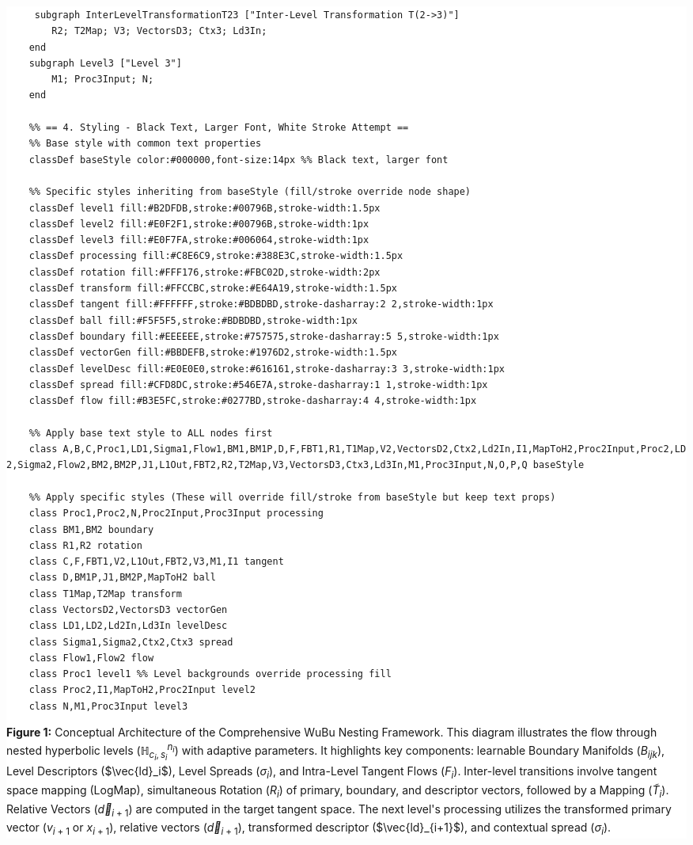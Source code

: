 ```mermaid
     subgraph InterLevelTransformationT23 ["Inter-Level Transformation T(2->3)"]
        R2; T2Map; V3; VectorsD3; Ctx3; Ld3In;
    end
    subgraph Level3 ["Level 3"]
        M1; Proc3Input; N;
    end

    %% == 4. Styling - Black Text, Larger Font, White Stroke Attempt ==
    %% Base style with common text properties
    classDef baseStyle color:#000000,font-size:14px %% Black text, larger font

    %% Specific styles inheriting from baseStyle (fill/stroke override node shape)
    classDef level1 fill:#B2DFDB,stroke:#00796B,stroke-width:1.5px
    classDef level2 fill:#E0F2F1,stroke:#00796B,stroke-width:1px
    classDef level3 fill:#E0F7FA,stroke:#006064,stroke-width:1px
    classDef processing fill:#C8E6C9,stroke:#388E3C,stroke-width:1.5px
    classDef rotation fill:#FFF176,stroke:#FBC02D,stroke-width:2px
    classDef transform fill:#FFCCBC,stroke:#E64A19,stroke-width:1.5px
    classDef tangent fill:#FFFFFF,stroke:#BDBDBD,stroke-dasharray:2 2,stroke-width:1px
    classDef ball fill:#F5F5F5,stroke:#BDBDBD,stroke-width:1px
    classDef boundary fill:#EEEEEE,stroke:#757575,stroke-dasharray:5 5,stroke-width:1px
    classDef vectorGen fill:#BBDEFB,stroke:#1976D2,stroke-width:1.5px
    classDef levelDesc fill:#E0E0E0,stroke:#616161,stroke-dasharray:3 3,stroke-width:1px
    classDef spread fill:#CFD8DC,stroke:#546E7A,stroke-dasharray:1 1,stroke-width:1px
    classDef flow fill:#B3E5FC,stroke:#0277BD,stroke-dasharray:4 4,stroke-width:1px

    %% Apply base text style to ALL nodes first
    class A,B,C,Proc1,LD1,Sigma1,Flow1,BM1,BM1P,D,F,FBT1,R1,T1Map,V2,VectorsD2,Ctx2,Ld2In,I1,MapToH2,Proc2Input,Proc2,LD2,Sigma2,Flow2,BM2,BM2P,J1,L1Out,FBT2,R2,T2Map,V3,VectorsD3,Ctx3,Ld3In,M1,Proc3Input,N,O,P,Q baseStyle

    %% Apply specific styles (These will override fill/stroke from baseStyle but keep text props)
    class Proc1,Proc2,N,Proc2Input,Proc3Input processing
    class BM1,BM2 boundary
    class R1,R2 rotation
    class C,F,FBT1,V2,L1Out,FBT2,V3,M1,I1 tangent
    class D,BM1P,J1,BM2P,MapToH2 ball
    class T1Map,T2Map transform
    class VectorsD2,VectorsD3 vectorGen
    class LD1,LD2,Ld2In,Ld3In levelDesc
    class Sigma1,Sigma2,Ctx2,Ctx3 spread
    class Flow1,Flow2 flow
    class Proc1 level1 %% Level backgrounds override processing fill
    class Proc2,I1,MapToH2,Proc2Input level2
    class N,M1,Proc3Input level3
```
**Figure 1:** Conceptual Architecture of the Comprehensive WuBu Nesting Framework. This diagram illustrates the flow through nested hyperbolic levels ($\mathbb{H}^{n_i}_{c_i, s_i}$) with adaptive parameters. It highlights key components: learnable Boundary Manifolds ($B_{ijk}$), Level Descriptors ($\vec{ld}_i$), Level Spreads ($\sigma_i$), and Intra-Level Tangent Flows ($F_i$). Inter-level transitions involve tangent space mapping (LogMap), simultaneous Rotation ($R_i$) of primary, boundary, and descriptor vectors, followed by a Mapping ($\tilde{T}_i$). Relative Vectors ($\vec{d}_{i+1}$) are computed in the target tangent space. The next level's processing utilizes the transformed primary vector ($v_{i+1}$ or $x_{i+1}$), relative vectors ($\vec{d}_{i+1}$), transformed descriptor ($\vec{ld}_{i+1}$), and contextual spread ($\sigma_i$).
